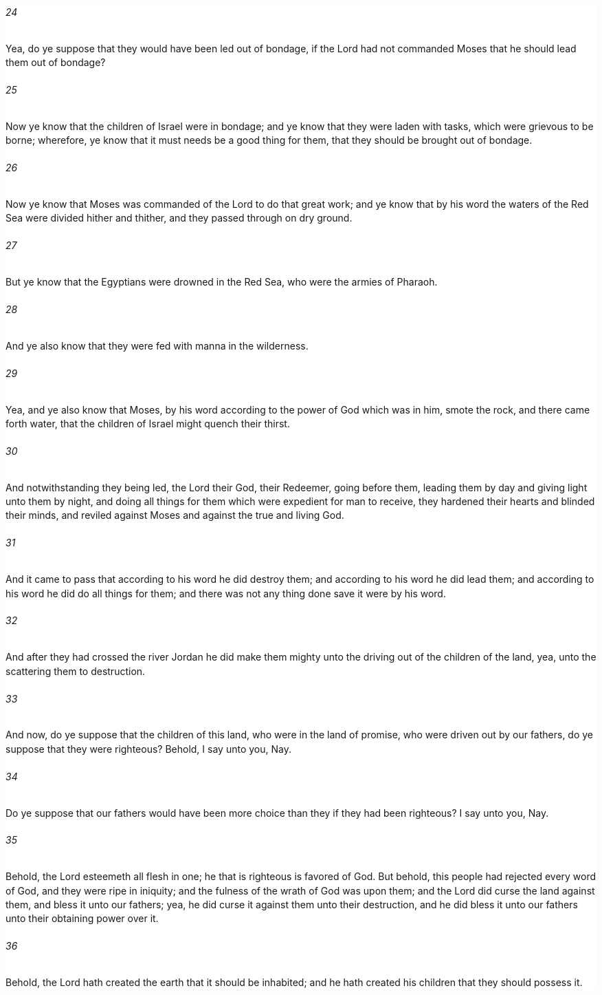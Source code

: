 ###### 24
Yea, do ye suppose that they would have been led out of bondage, if the Lord had not commanded Moses that he should lead them out of bondage?

###### 25
Now ye know that the children of Israel were in bondage; and ye know that they were laden with tasks, which were grievous to be borne; wherefore, ye know that it must needs be a good thing for them, that they should be brought out of bondage.

###### 26
Now ye know that Moses was commanded of the Lord to do that great work; and ye know that by his word the waters of the Red Sea were divided hither and thither, and they passed through on dry ground.

###### 27
But ye know that the Egyptians were drowned in the Red Sea, who were the armies of Pharaoh.

###### 28
And ye also know that they were fed with manna in the wilderness.

###### 29
Yea, and ye also know that Moses, by his word according to the power of God which was in him, smote the rock, and there came forth water, that the children of Israel might quench their thirst.

###### 30
And notwithstanding they being led, the Lord their God, their Redeemer, going before them, leading them by day and giving light unto them by night, and doing all things for them which were expedient for man to receive, they hardened their hearts and blinded their minds, and reviled against Moses and against the true and living God.

###### 31
And it came to pass that according to his word he did destroy them; and according to his word he did lead them; and according to his word he did do all things for them; and there was not any thing done save it were by his word.

###### 32
And after they had crossed the river Jordan he did make them mighty unto the driving out of the children of the land, yea, unto the scattering them to destruction.

###### 33
And now, do ye suppose that the children of this land, who were in the land of promise, who were driven out by our fathers, do ye suppose that they were righteous? Behold, I say unto you, Nay.

###### 34
Do ye suppose that our fathers would have been more choice than they if they had been righteous? I say unto you, Nay.

###### 35
Behold, the Lord esteemeth all flesh in one; he that is righteous is favored of God. But behold, this people had rejected every word of God, and they were ripe in iniquity; and the fulness of the wrath of God was upon them; and the Lord did curse the land against them, and bless it unto our fathers; yea, he did curse it against them unto their destruction, and he did bless it unto our fathers unto their obtaining power over it.

###### 36
Behold, the Lord hath created the earth that it should be inhabited; and he hath created his children that they should possess it.
